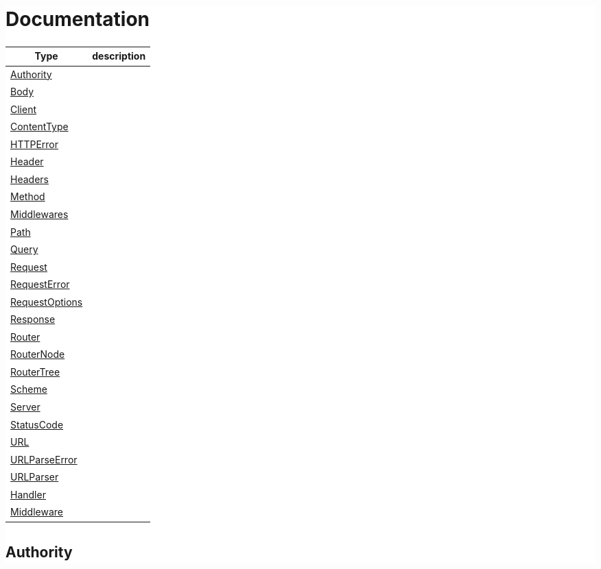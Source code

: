 # Documentation
|Type|description|
|---|---|
|[Authority](#Authority)||
|[Body](#Body)||
|[Client](#Client)||
|[ContentType](#ContentType)||
|[HTTPError](#HTTPError)||
|[Header](#Header)||
|[Headers](#Headers)||
|[Method](#Method)||
|[Middlewares](#Middlewares)||
|[Path](#Path)||
|[Query](#Query)||
|[Request](#Request)||
|[RequestError](#RequestError)||
|[RequestOptions](#RequestOptions)||
|[Response](#Response)||
|[Router](#Router)||
|[RouterNode](#RouterNode)||
|[RouterTree](#RouterTree)||
|[Scheme](#Scheme)||
|[Server](#Server)||
|[StatusCode](#StatusCode)||
|[URL](#URL)||
|[URLParseError](#URLParseError)||
|[URLParser](#URLParser)||
|[Handler](#Handler)||
|[Middleware](#Middleware)||

## Authority
